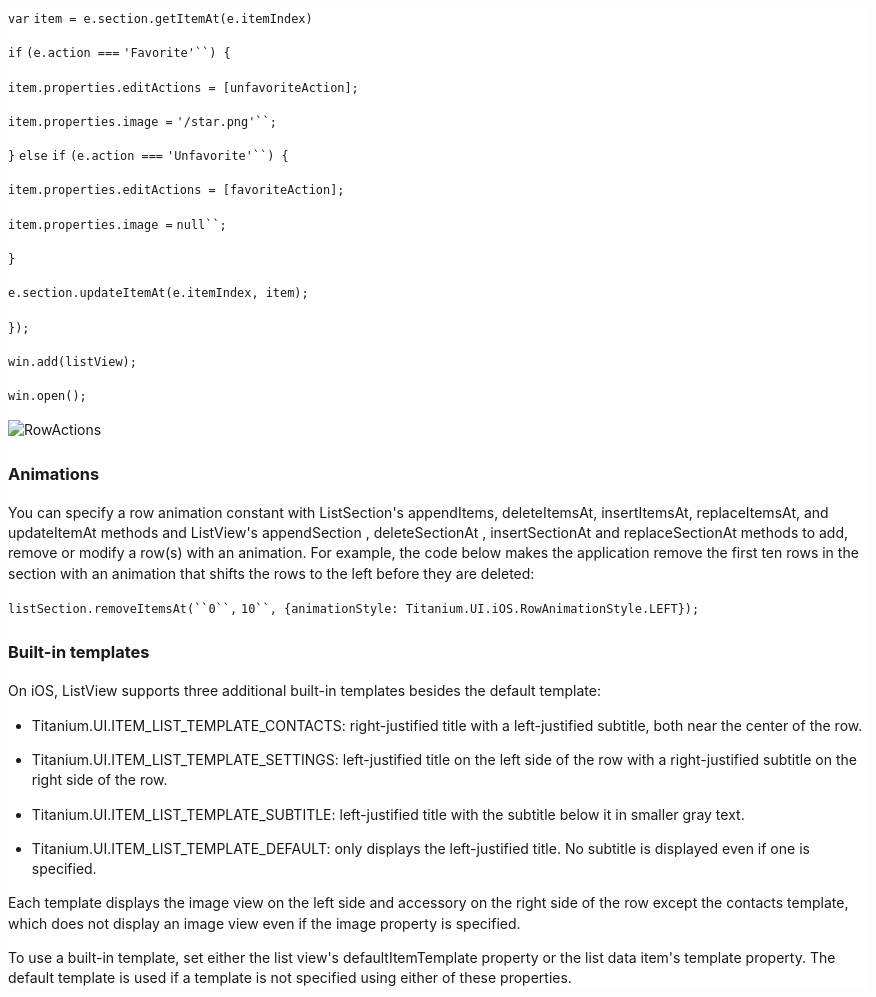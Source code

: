 `var` `item = e.section.getItemAt(e.itemIndex)`

`if` `(e.action ===` `'Favorite'``) {`

`item.properties.editActions = [unfavoriteAction];`

`item.properties.image =` `'/star.png'``;`

`}` `else`  `if` `(e.action ===` `'Unfavorite'``) {`

`item.properties.editActions = [favoriteAction];`

`item.properties.image =` `null``;`

`}`

`e.section.updateItemAt(e.itemIndex, item);`

`});`

`win.add(listView);`

`win.open();`

![RowActions](/Images/appc/download/attachments/37521650/RowActions.png)

### Animations

You can specify a row animation constant with ListSection's appendItems, deleteItemsAt, insertItemsAt, replaceItemsAt, and updateItemAt methods and ListView's appendSection , deleteSectionAt , insertSectionAt and replaceSectionAt methods to add, remove or modify a row(s) with an animation. For example, the code below makes the application remove the first ten rows in the section with an animation that shifts the rows to the left before they are deleted:

`listSection.removeItemsAt(``0``,` `10``, {animationStyle: Titanium.UI.iOS.RowAnimationStyle.LEFT});`

### Built-in templates

On iOS, ListView supports three additional built-in templates besides the default template:

*   Titanium.UI.ITEM\_LIST\_TEMPLATE\_CONTACTS: right-justified title with a left-justified subtitle, both near the center of the row.
    
*   Titanium.UI.ITEM\_LIST\_TEMPLATE\_SETTINGS: left-justified title on the left side of the row with a right-justified subtitle on the right side of the row.
    
*   Titanium.UI.ITEM\_LIST\_TEMPLATE\_SUBTITLE: left-justified title with the subtitle below it in smaller gray text.
    
*   Titanium.UI.ITEM\_LIST\_TEMPLATE\_DEFAULT: only displays the left-justified title. No subtitle is displayed even if one is specified.
    

Each template displays the image view on the left side and accessory on the right side of the row except the contacts template, which does not display an image view even if the image property is specified.

To use a built-in template, set either the list view's defaultItemTemplate property or the list data item's template property. The default template is used if a template is not specified using either of these properties.
